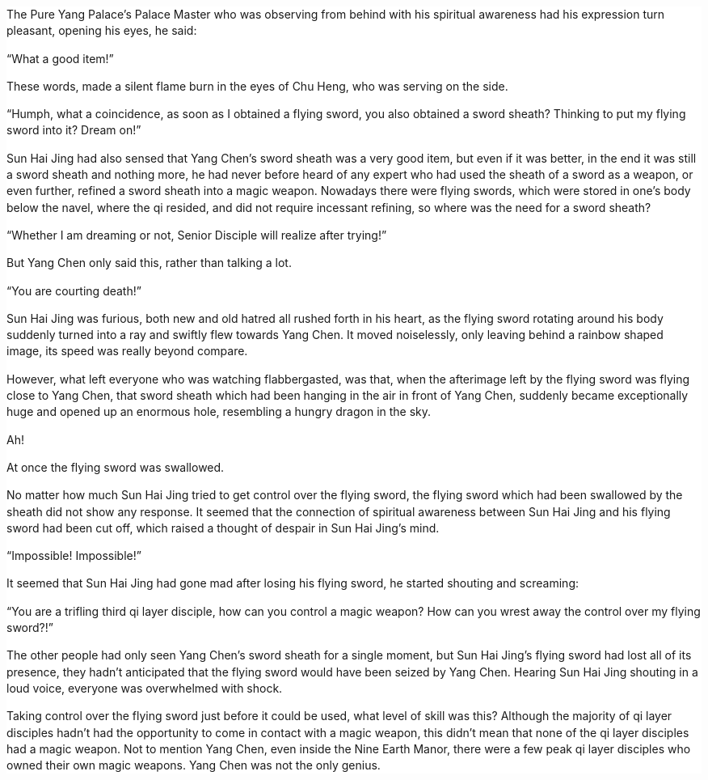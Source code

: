 The Pure Yang Palace’s Palace Master who was observing from behind with his spiritual awareness had his expression turn pleasant, opening his eyes, he said:

“What a good item!”

These words, made a silent flame burn in the eyes of Chu Heng, who was serving on the side.

“Humph, what a coincidence, as soon as I obtained a flying sword, you also obtained a sword sheath? Thinking to put my flying sword into it? Dream on!”

Sun Hai Jing had also sensed that Yang Chen’s sword sheath was a very good item, but even if it was better, in the end it was still a sword sheath and nothing more, he had never before heard of any expert who had used the sheath of a sword as a weapon, or even further, refined a sword sheath into a magic weapon. Nowadays there were flying swords, which were stored in one’s body below the navel, where the qi resided, and did not require incessant refining, so where was the need for a sword sheath?

“Whether I am dreaming or not, Senior Disciple will realize after trying!”

But Yang Chen only said this, rather than talking a lot.

“You are courting death!”

Sun Hai Jing was furious, both new and old hatred all rushed forth in his heart, as the flying sword rotating around his body suddenly turned into a ray and swiftly flew towards Yang Chen. It moved noiselessly, only leaving behind a rainbow shaped image, its speed was really beyond compare.

However, what left everyone who was watching flabbergasted, was that, when the afterimage left by the flying sword was flying close to Yang Chen, that sword sheath which had been hanging in the air in front of Yang Chen, suddenly became exceptionally huge and opened up an enormous hole, resembling a hungry dragon in the sky.

Ah!

At once the flying sword was swallowed.

No matter how much Sun Hai Jing tried to get control over the flying sword, the flying sword which had been swallowed by the sheath did not show any response. It seemed that the connection of spiritual awareness between Sun Hai Jing and his flying sword had been cut off, which raised a thought of despair in Sun Hai Jing’s mind.

“Impossible! Impossible!”

It seemed that Sun Hai Jing had gone mad after losing his flying sword, he started shouting and screaming:

“You are a trifling third qi layer disciple, how can you control a magic weapon? How can you wrest away the control over my flying sword?!”

The other people had only seen Yang Chen’s sword sheath for a single moment, but Sun Hai Jing’s flying sword had lost all of its presence, they hadn’t anticipated that the flying sword would have been seized by Yang Chen. Hearing Sun Hai Jing shouting in a loud voice, everyone was overwhelmed with shock.

Taking control over the flying sword just before it could be used, what level of skill was this? Although the majority of qi layer disciples hadn’t had the opportunity to come in contact with a magic weapon, this didn’t mean that none of the qi layer disciples had a magic weapon. Not to mention Yang Chen, even inside the Nine Earth Manor, there were a few peak qi layer disciples who owned their own magic weapons. Yang Chen was not the only genius.
